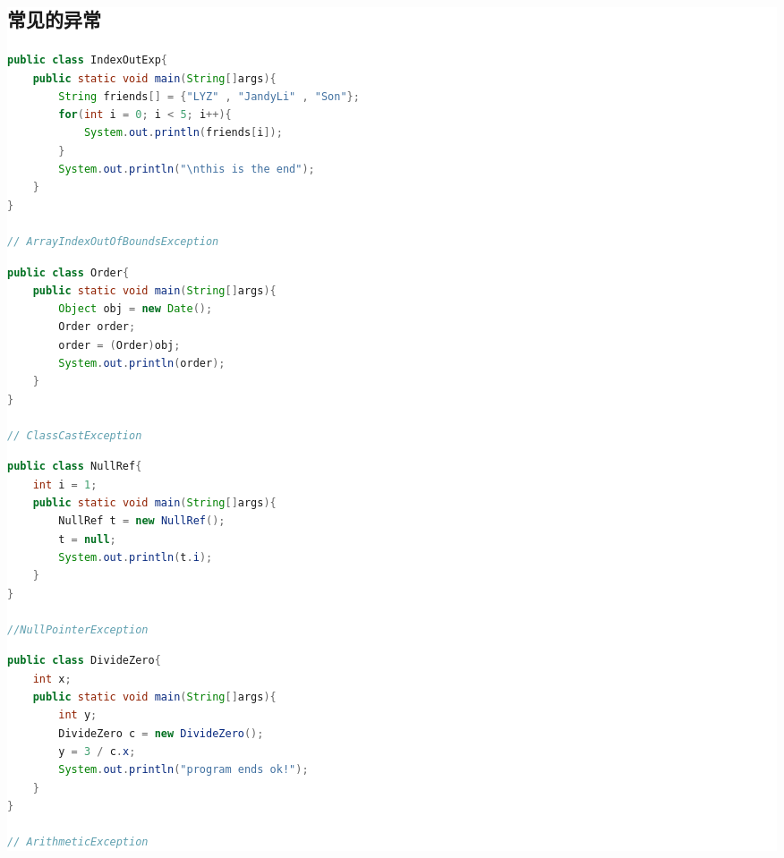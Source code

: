 




## 常见的异常

```java
public class IndexOutExp{
    public static void main(String[]args){
        String friends[] = {"LYZ" , "JandyLi" , "Son"};
        for(int i = 0; i < 5; i++){
            System.out.println(friends[i]);
        }
        System.out.println("\nthis is the end");
    }
}

// ArrayIndexOutOfBoundsException
```



```java
public class Order{
    public static void main(String[]args){
        Object obj = new Date();
        Order order;
        order = (Order)obj;
        System.out.println(order);
    }
}

// ClassCastException
```



```java
public class NullRef{
    int i = 1;
    public static void main(String[]args){
        NullRef t = new NullRef();
        t = null;
        System.out.println(t.i);
    }
}

//NullPointerException
```



```java
public class DivideZero{
    int x;
    public static void main(String[]args){
        int y;
        DivideZero c = new DivideZero();
        y = 3 / c.x;
        System.out.println("program ends ok!");
    }
}

// ArithmeticException
```
